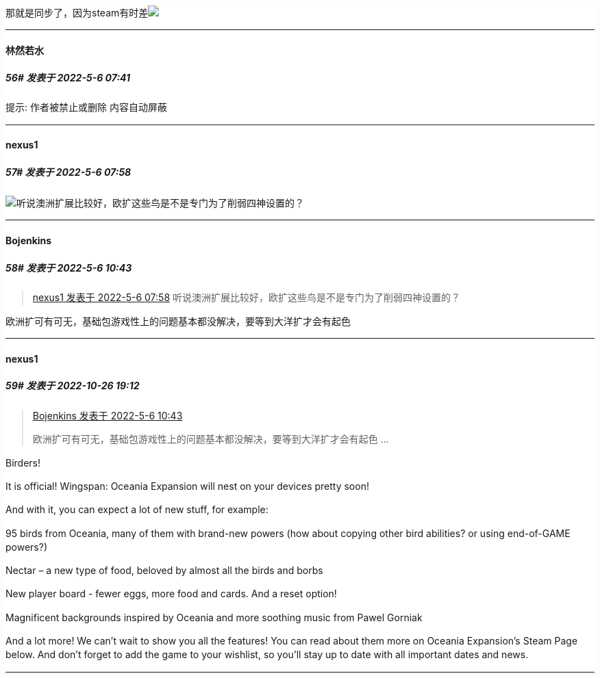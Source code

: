 那就是同步了，因为steam有时差<img src="https://static.stage1st.com/image/smiley/face2017/009.gif" referrerpolicy="no-referrer">

*****

####  林然若水  
##### 56#       发表于 2022-5-6 07:41

提示: 作者被禁止或删除 内容自动屏蔽

*****

####  nexus1  
##### 57#       发表于 2022-5-6 07:58

<img src="https://static.stage1st.com/image/smiley/face2017/001.png" referrerpolicy="no-referrer">听说澳洲扩展比较好，欧扩这些鸟是不是专门为了削弱四神设置的？

*****

####  Bojenkins  
##### 58#       发表于 2022-5-6 10:43

<blockquote><a href="httphttps://stage1st.com/2b/forum.php?mod=redirect&amp;goto=findpost&amp;pid=55710569&amp;ptid=1960228" target="_blank">nexus1 发表于 2022-5-6 07:58</a>
听说澳洲扩展比较好，欧扩这些鸟是不是专门为了削弱四神设置的？</blockquote>
欧洲扩可有可无，基础包游戏性上的问题基本都没解决，要等到大洋扩才会有起色

*****

####  nexus1  
##### 59#       发表于 2022-10-26 19:12

<blockquote><a href="httphttps://stage1st.com/2b/forum.php?mod=redirect&amp;goto=findpost&amp;pid=55712389&amp;ptid=1960228" target="_blank">Bojenkins 发表于 2022-5-6 10:43</a>

欧洲扩可有可无，基础包游戏性上的问题基本都没解决，要等到大洋扩才会有起色 ...</blockquote>
Birders!

It is official! Wingspan: Oceania Expansion will nest on your devices pretty soon!

And with it, you can expect a lot of new stuff, for example:

95 birds from Oceania, many of them with brand-new powers (how about copying other bird abilities? or using end-of-GAME powers?)

Nectar – a new type of food, beloved by almost all the birds and borbs

New player board - fewer eggs, more food and cards. And a reset option!

Magnificent backgrounds inspired by Oceania and more soothing music from Pawel Gorniak

And a lot more! We can’t wait to show you all the features! You can read about them more on Oceania Expansion’s Steam Page below. And don’t forget to add the game to your wishlist, so you’ll stay up to date with all important dates and news.

*****
